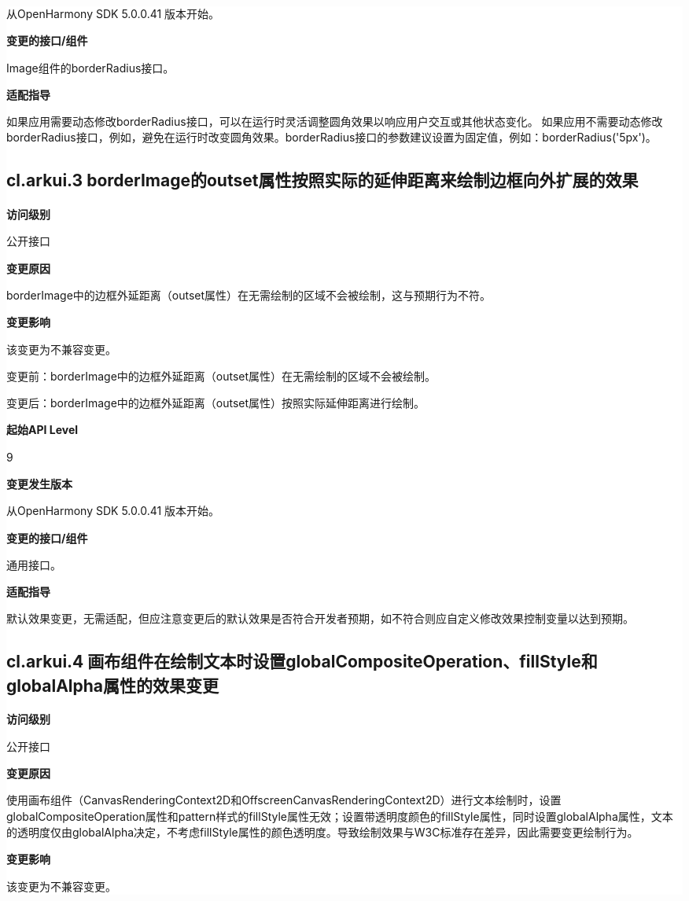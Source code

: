 从OpenHarmony SDK 5.0.0.41 版本开始。

**变更的接口/组件**

Image组件的borderRadius接口。

**适配指导**

如果应用需要动态修改borderRadius接口，可以在运行时灵活调整圆角效果以响应用户交互或其他状态变化。
如果应用不需要动态修改borderRadius接口，例如，避免在运行时改变圆角效果。borderRadius接口的参数建议设置为固定值，例如：borderRadius('5px')。

## cl.arkui.3 borderImage的outset属性按照实际的延伸距离来绘制边框向外扩展的效果

**访问级别**

公开接口

**变更原因**

borderImage中的边框外延距离（outset属性）在无需绘制的区域不会被绘制，这与预期行为不符。

**变更影响**

该变更为不兼容变更。

变更前：borderImage中的边框外延距离（outset属性）在无需绘制的区域不会被绘制。

变更后：borderImage中的边框外延距离（outset属性）按照实际延伸距离进行绘制。

**起始API Level**

9

**变更发生版本**

从OpenHarmony SDK 5.0.0.41 版本开始。

**变更的接口/组件**

通用接口。

**适配指导**

默认效果变更，无需适配，但应注意变更后的默认效果是否符合开发者预期，如不符合则应自定义修改效果控制变量以达到预期。

## cl.arkui.4 画布组件在绘制文本时设置globalCompositeOperation、fillStyle和globalAlpha属性的效果变更

**访问级别**

公开接口

**变更原因**

使用画布组件（CanvasRenderingContext2D和OffscreenCanvasRenderingContext2D）进行文本绘制时，设置globalCompositeOperation属性和pattern样式的fillStyle属性无效；设置带透明度颜色的fillStyle属性，同时设置globalAlpha属性，文本的透明度仅由globalAlpha决定，不考虑fillStyle属性的颜色透明度。导致绘制效果与W3C标准存在差异，因此需要变更绘制行为。


**变更影响**

该变更为不兼容变更。
